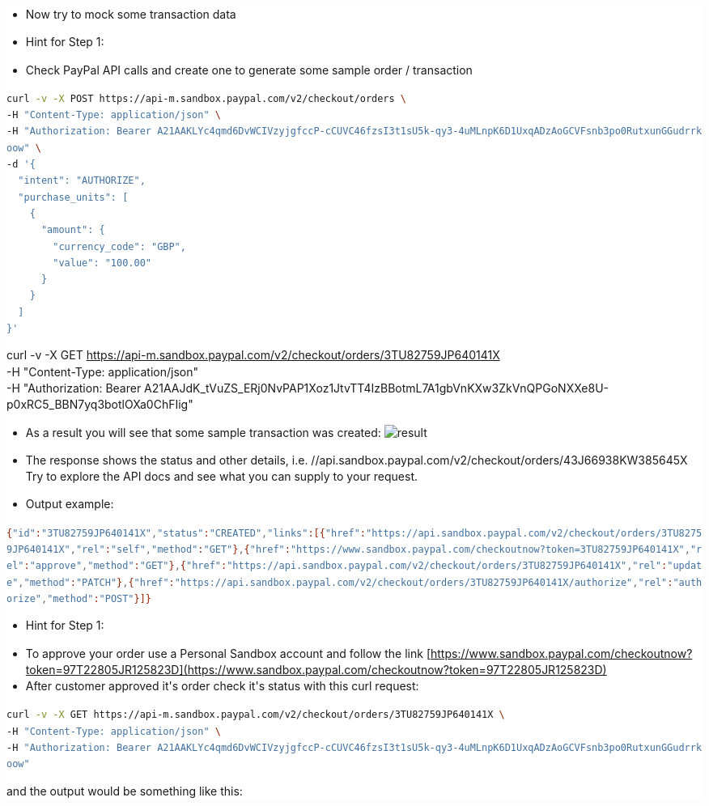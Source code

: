 - Now try to mock some transaction data


* Hint for Step 1:

- Check PayPal API calls and create one to generate some sample order / transaction
~~~bash
curl -v -X POST https://api-m.sandbox.paypal.com/v2/checkout/orders \
-H "Content-Type: application/json" \
-H "Authorization: Bearer A21AAKLYc4qmd6DvWCIVzyjgfccP-cCUVC46fzsI3t1sU5k-qy3-4uMLnpK6D1UxqADzAoGCVFsnb3po0RutxunGGudrrkoow" \
-d '{
  "intent": "AUTHORIZE",
  "purchase_units": [
    {
      "amount": {
        "currency_code": "GBP",
        "value": "100.00"
      }
    }
  ]
}'
~~~


curl -v -X GET https://api-m.sandbox.paypal.com/v2/checkout/orders/3TU82759JP640141X \
-H "Content-Type: application/json" \
-H "Authorization: Bearer A21AAJdK_tVuZS_ERj0NvPAP1Xoz1JtvTT4IzBBotmL7A1gbVnKXw3ZkVnQPGoNXXe8U-p0xRC5_BBN7yq3botlOXa0ChFIig"


- As a result you will see that some sample transaction was created:
![result](https://mydataschool.com/liveprojects/img/s2-LP1-M1-1-mock_pp_data.png)
- The response shows the status and other details, i.e. //api.sandbox.paypal.com/v2/checkout/orders/43J66938KW385645X Try to explore the API docs and see what you can supply to your request.

- Output example:
~~~bash
{"id":"3TU82759JP640141X","status":"CREATED","links":[{"href":"https://api.sandbox.paypal.com/v2/checkout/orders/3TU82759JP640141X","rel":"self","method":"GET"},{"href":"https://www.sandbox.paypal.com/checkoutnow?token=3TU82759JP640141X","rel":"approve","method":"GET"},{"href":"https://api.sandbox.paypal.com/v2/checkout/orders/3TU82759JP640141X","rel":"update","method":"PATCH"},{"href":"https://api.sandbox.paypal.com/v2/checkout/orders/3TU82759JP640141X/authorize","rel":"authorize","method":"POST"}]}
~~~

* Hint for Step 1:
- To approve your order use a Personal Sandbox account and follow the link [https://www.sandbox.paypal.com/checkoutnow?token=97T22805JR125823D](https://www.sandbox.paypal.com/checkoutnow?token=97T22805JR125823D)
- After customer approved it's order check it's status with this curl request:
~~~bash
curl -v -X GET https://api-m.sandbox.paypal.com/v2/checkout/orders/3TU82759JP640141X \
-H "Content-Type: application/json" \
-H "Authorization: Bearer A21AAKLYc4qmd6DvWCIVzyjgfccP-cCUVC46fzsI3t1sU5k-qy3-4uMLnpK6D1UxqADzAoGCVFsnb3po0RutxunGGudrrkoow"
~~~
and the output would be something like this:
~~~bash
~~~